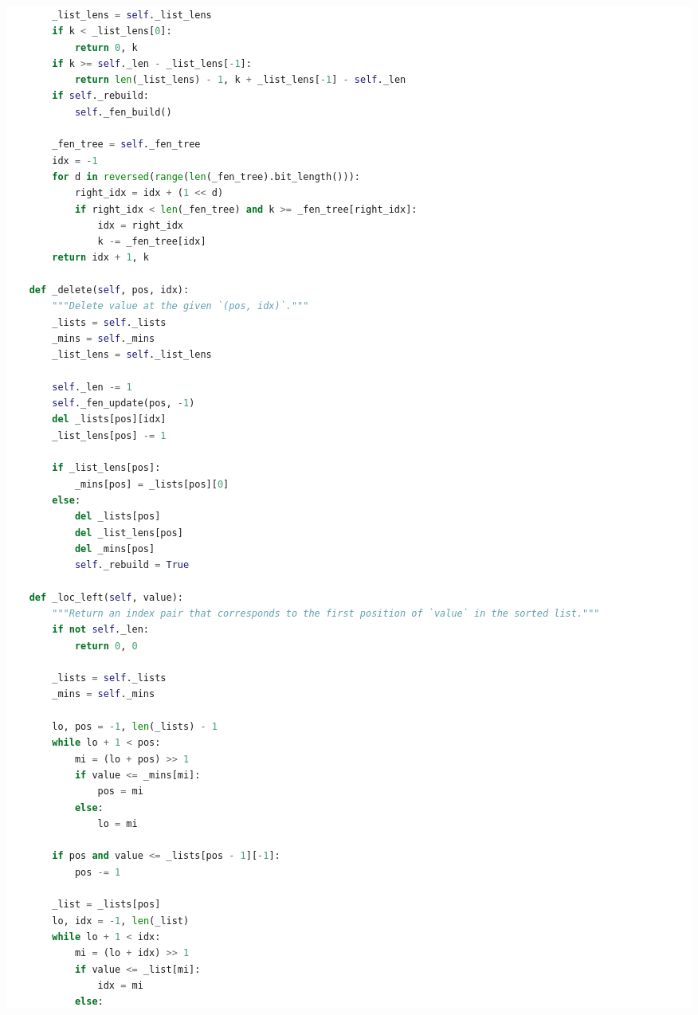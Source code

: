 ```python
        _list_lens = self._list_lens
        if k < _list_lens[0]:
            return 0, k
        if k >= self._len - _list_lens[-1]:
            return len(_list_lens) - 1, k + _list_lens[-1] - self._len
        if self._rebuild:
            self._fen_build()

        _fen_tree = self._fen_tree
        idx = -1
        for d in reversed(range(len(_fen_tree).bit_length())):
            right_idx = idx + (1 << d)
            if right_idx < len(_fen_tree) and k >= _fen_tree[right_idx]:
                idx = right_idx
                k -= _fen_tree[idx]
        return idx + 1, k

    def _delete(self, pos, idx):
        """Delete value at the given `(pos, idx)`."""
        _lists = self._lists
        _mins = self._mins
        _list_lens = self._list_lens

        self._len -= 1
        self._fen_update(pos, -1)
        del _lists[pos][idx]
        _list_lens[pos] -= 1

        if _list_lens[pos]:
            _mins[pos] = _lists[pos][0]
        else:
            del _lists[pos]
            del _list_lens[pos]
            del _mins[pos]
            self._rebuild = True

    def _loc_left(self, value):
        """Return an index pair that corresponds to the first position of `value` in the sorted list."""
        if not self._len:
            return 0, 0

        _lists = self._lists
        _mins = self._mins

        lo, pos = -1, len(_lists) - 1
        while lo + 1 < pos:
            mi = (lo + pos) >> 1
            if value <= _mins[mi]:
                pos = mi
            else:
                lo = mi

        if pos and value <= _lists[pos - 1][-1]:
            pos -= 1

        _list = _lists[pos]
        lo, idx = -1, len(_list)
        while lo + 1 < idx:
            mi = (lo + idx) >> 1
            if value <= _list[mi]:
                idx = mi
            else:
```
